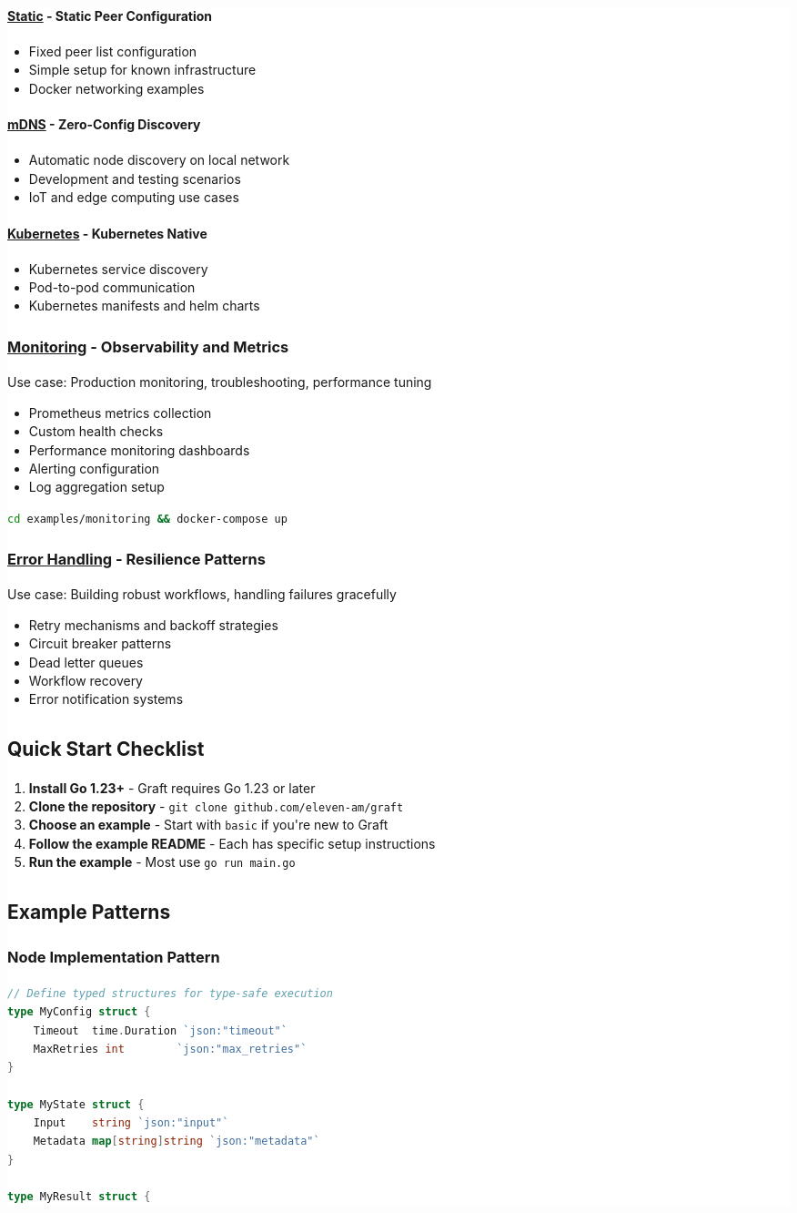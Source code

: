 #### [Static](./discovery/static/) - Static Peer Configuration
- Fixed peer list configuration
- Simple setup for known infrastructure
- Docker networking examples

#### [mDNS](./discovery/mdns/) - Zero-Config Discovery
- Automatic node discovery on local network
- Development and testing scenarios
- IoT and edge computing use cases

#### [Kubernetes](./discovery/kubernetes/) - Kubernetes Native
- Kubernetes service discovery
- Pod-to-pod communication
- Kubernetes manifests and helm charts

### [Monitoring](./monitoring/) - Observability and Metrics
Use case: Production monitoring, troubleshooting, performance tuning

- Prometheus metrics collection
- Custom health checks
- Performance monitoring dashboards
- Alerting configuration
- Log aggregation setup

```bash
cd examples/monitoring && docker-compose up
```

### [Error Handling](./error-handling/) - Resilience Patterns
Use case: Building robust workflows, handling failures gracefully

- Retry mechanisms and backoff strategies
- Circuit breaker patterns
- Dead letter queues
- Workflow recovery
- Error notification systems

## Quick Start Checklist

1. **Install Go 1.23+** - Graft requires Go 1.23 or later
2. **Clone the repository** - `git clone github.com/eleven-am/graft`
3. **Choose an example** - Start with `basic` if you're new to Graft
4. **Follow the example README** - Each has specific setup instructions
5. **Run the example** - Most use `go run main.go`

## Example Patterns

### Node Implementation Pattern
```go
// Define typed structures for type-safe execution
type MyConfig struct {
    Timeout  time.Duration `json:"timeout"`
    MaxRetries int        `json:"max_retries"`
}

type MyState struct {
    Input    string `json:"input"`
    Metadata map[string]string `json:"metadata"`
}

type MyResult struct {
```